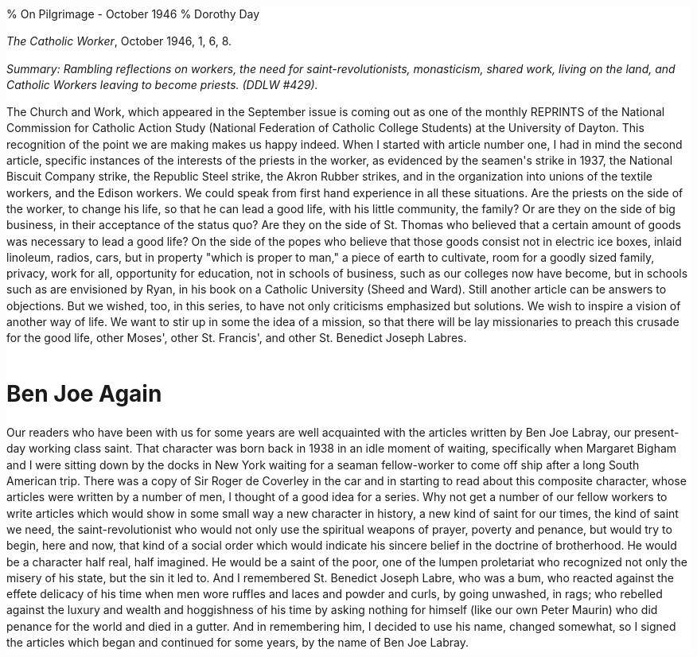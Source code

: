 % On Pilgrimage - October 1946
% Dorothy Day

*The Catholic Worker*, October 1946, 1, 6, 8.

*Summary: Rambling reflections on workers, the need for
saint-revolutionists, monasticism, shared work, living on the land, and
Catholic Workers leaving to become priests. (DDLW \#429).*

The Church and Work, which appeared in the September issue is coming out
as one of the monthly REPRINTS of the National Commission for Catholic
Action Study (National Federation of Catholic College Students) at the
University of Dayton. This recognition of the point we are making makes
us happy indeed. When I started with article number one, I had in mind
the second article, specific instances of the interests of the priests
in the worker, as evidenced by the seamen's strike in 1937, the National
Biscuit Company strike, the Republic Steel strike, the Akron Rubber
strikes, and in the organization into unions of the textile workers, and
the Edison workers. We could speak from first hand experience in all
these situations. Are the priests on the side of the worker, to change
his life, so that he can lead a good life, with his little community,
the family? Or are they on the side of big business, in their acceptance
of the status quo? Are they on the side of St. Thomas who believed that
a certain amount of goods was necessary to lead a good life? On the side
of the popes who believe that those goods consist not in electric ice
boxes, inlaid linoleum, radios, cars, but in property "which is proper
to man," a piece of earth to cultivate, room for a goodly sized family,
privacy, work for all, opportunity for education, not in schools of
business, such as our colleges now have become, but in schools such as
are envisioned by Ryan, in his book on a Catholic University (Sheed and
Ward). Still another article can be answers to objections. But we
wished, too, in this series, to have not only criticisms emphasized but
solutions. We wish to inspire a vision of another way of life. We want
to stir up in some the idea of a mission, so that there will be lay
missionaries to preach this crusade for the good life, other Moses',
other St. Francis', and other St. Benedict Joseph Labres.

Ben Joe Again
===

Our readers who have been with us for some years are well acquainted
with the articles written by Ben Joe Labray, our present-day working
class saint. That character was born back in 1938 in an idle moment of
waiting, specifically when Margaret Bigham and I were sitting down by
the docks in New York waiting for a seaman fellow-worker to come off
ship after a long South American trip. There was a copy of Sir Roger de
Coverley in the car and in starting to read about this composite
character, whose articles were written by a number of men, I thought of
a good idea for a series. Why not get a number of our fellow workers to
write articles which would show in some small way a new character in
history, a new kind of saint for our times, the kind of saint we need,
the saint-revolutionist who would not only use the spiritual weapons of
prayer, poverty and penance, but would try to begin, here and now, that
kind of a social order which would indicate his sincere belief in the
doctrine of brotherhood. He would be a character half real, half
imagined. He would be a saint of the poor, one of the lumpen proletariat
who recognized not only the misery of his state, but the sin it led to.
And I remembered St. Benedict Joseph Labre, who was a bum, who reacted
against the effete delicacy of his time when men wore ruffles and laces
and powder and curls, by going unwashed, in rags; who rebelled against
the luxury and wealth and hoggishness of his time by asking nothing for
himself (like our own Peter Maurin) who did penance for the world and
died in a gutter. And in remembering him, I decided to use his name,
changed somewhat, so I signed the articles which began and continued for
some years, by the name of Ben Joe Labray.
